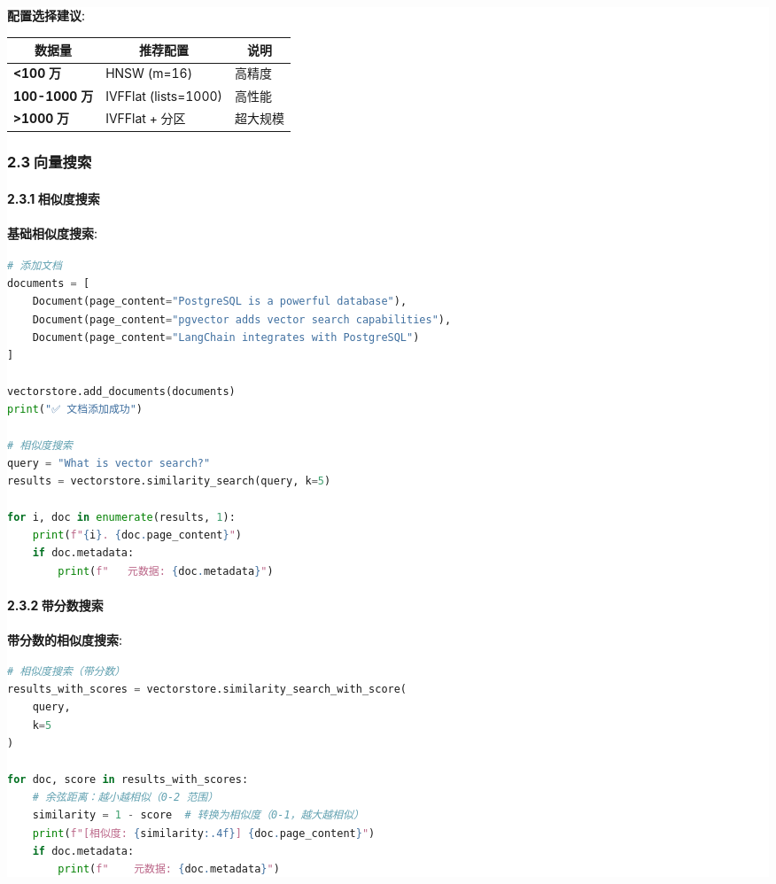**配置选择建议**:

| 数据量          | 推荐配置             | 说明     |
| --------------- | -------------------- | -------- |
| **<100 万**     | HNSW (m=16)          | 高精度   |
| **100-1000 万** | IVFFlat (lists=1000) | 高性能   |
| **>1000 万**    | IVFFlat + 分区       | 超大规模 |

### 2.3 向量搜索

#### 2.3.1 相似度搜索

**基础相似度搜索**:

```python
# 添加文档
documents = [
    Document(page_content="PostgreSQL is a powerful database"),
    Document(page_content="pgvector adds vector search capabilities"),
    Document(page_content="LangChain integrates with PostgreSQL")
]

vectorstore.add_documents(documents)
print("✅ 文档添加成功")

# 相似度搜索
query = "What is vector search?"
results = vectorstore.similarity_search(query, k=5)

for i, doc in enumerate(results, 1):
    print(f"{i}. {doc.page_content}")
    if doc.metadata:
        print(f"   元数据: {doc.metadata}")
```

#### 2.3.2 带分数搜索

**带分数的相似度搜索**:

```python
# 相似度搜索（带分数）
results_with_scores = vectorstore.similarity_search_with_score(
    query,
    k=5
)

for doc, score in results_with_scores:
    # 余弦距离：越小越相似（0-2 范围）
    similarity = 1 - score  # 转换为相似度（0-1，越大越相似）
    print(f"[相似度: {similarity:.4f}] {doc.page_content}")
    if doc.metadata:
        print(f"    元数据: {doc.metadata}")
```
